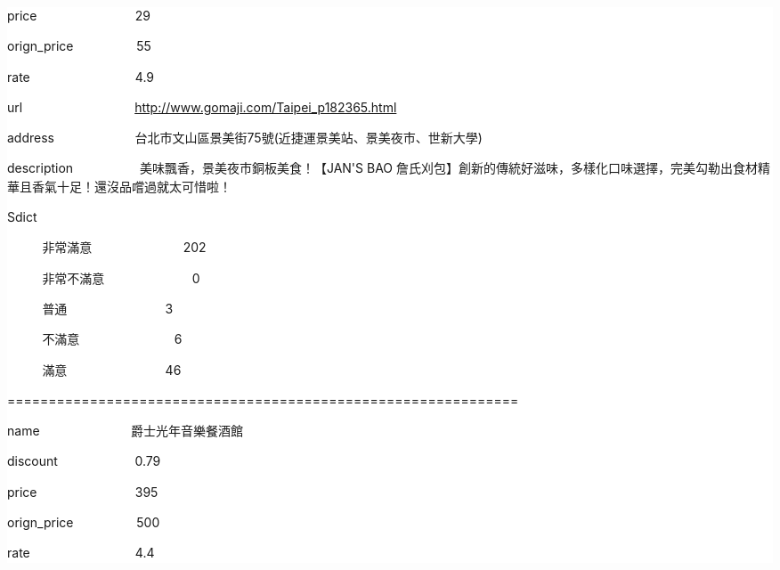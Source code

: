 price&nbsp;&nbsp;&nbsp;&nbsp;&nbsp;&nbsp;&nbsp;&nbsp;&nbsp;&nbsp;&nbsp;&nbsp;&nbsp;&nbsp;&nbsp;&nbsp;&nbsp;&nbsp;&nbsp;&nbsp;&nbsp;&nbsp;&nbsp;&nbsp;&nbsp;&nbsp;&nbsp;&nbsp;29

orign_price&nbsp;&nbsp;&nbsp;&nbsp;&nbsp;&nbsp;&nbsp;&nbsp;&nbsp;&nbsp;&nbsp;&nbsp;&nbsp;&nbsp;&nbsp;&nbsp;&nbsp;&nbsp;55

rate&nbsp;&nbsp;&nbsp;&nbsp;&nbsp;&nbsp;&nbsp;&nbsp;&nbsp;&nbsp;&nbsp;&nbsp;&nbsp;&nbsp;&nbsp;&nbsp;&nbsp;&nbsp;&nbsp;&nbsp;&nbsp;&nbsp;&nbsp;&nbsp;&nbsp;&nbsp;&nbsp;&nbsp;&nbsp;&nbsp;4.9

url&nbsp;&nbsp;&nbsp;&nbsp;&nbsp;&nbsp;&nbsp;&nbsp;&nbsp;&nbsp;&nbsp;&nbsp;&nbsp;&nbsp;&nbsp;&nbsp;&nbsp;&nbsp;&nbsp;&nbsp;&nbsp;&nbsp;&nbsp;&nbsp;&nbsp;&nbsp;&nbsp;&nbsp;&nbsp;&nbsp;&nbsp;&nbsp;http://www.gomaji.com/Taipei_p182365.html

address&nbsp;&nbsp;&nbsp;&nbsp;&nbsp;&nbsp;&nbsp;&nbsp;&nbsp;&nbsp;&nbsp;&nbsp;&nbsp;&nbsp;&nbsp;&nbsp;&nbsp;&nbsp;&nbsp;&nbsp;&nbsp;&nbsp;&nbsp;台北市文山區景美街75號(近捷運景美站、景美夜市、世新大學)

description&nbsp;&nbsp;&nbsp;&nbsp;&nbsp;&nbsp;&nbsp;&nbsp;&nbsp;&nbsp;&nbsp;&nbsp;&nbsp;&nbsp;&nbsp;&nbsp;&nbsp;&nbsp;&nbsp;美味飄香，景美夜市銅板美食！【JAN&#39;S BAO 詹氏刈包】創新的傳統好滋味，多樣化口味選擇，完美勾勒出食材精華且香氣十足！還沒品嚐過就太可惜啦！

Sdict

&nbsp;&nbsp;&nbsp;&nbsp;&nbsp;&nbsp;&nbsp;&nbsp;&nbsp;&nbsp;非常滿意&nbsp;&nbsp;&nbsp;&nbsp;&nbsp;&nbsp;&nbsp;&nbsp;&nbsp;&nbsp;&nbsp;&nbsp;&nbsp;&nbsp;&nbsp;&nbsp;&nbsp;&nbsp;&nbsp;&nbsp;&nbsp;&nbsp;&nbsp;&nbsp;&nbsp;&nbsp;202

&nbsp;&nbsp;&nbsp;&nbsp;&nbsp;&nbsp;&nbsp;&nbsp;&nbsp;&nbsp;非常不滿意&nbsp;&nbsp;&nbsp;&nbsp;&nbsp;&nbsp;&nbsp;&nbsp;&nbsp;&nbsp;&nbsp;&nbsp;&nbsp;&nbsp;&nbsp;&nbsp;&nbsp;&nbsp;&nbsp;&nbsp;&nbsp;&nbsp;&nbsp;&nbsp;&nbsp;0

&nbsp;&nbsp;&nbsp;&nbsp;&nbsp;&nbsp;&nbsp;&nbsp;&nbsp;&nbsp;普通&nbsp;&nbsp;&nbsp;&nbsp;&nbsp;&nbsp;&nbsp;&nbsp;&nbsp;&nbsp;&nbsp;&nbsp;&nbsp;&nbsp;&nbsp;&nbsp;&nbsp;&nbsp;&nbsp;&nbsp;&nbsp;&nbsp;&nbsp;&nbsp;&nbsp;&nbsp;&nbsp;&nbsp;3

&nbsp;&nbsp;&nbsp;&nbsp;&nbsp;&nbsp;&nbsp;&nbsp;&nbsp;&nbsp;不滿意&nbsp;&nbsp;&nbsp;&nbsp;&nbsp;&nbsp;&nbsp;&nbsp;&nbsp;&nbsp;&nbsp;&nbsp;&nbsp;&nbsp;&nbsp;&nbsp;&nbsp;&nbsp;&nbsp;&nbsp;&nbsp;&nbsp;&nbsp;&nbsp;&nbsp;&nbsp;&nbsp;6

&nbsp;&nbsp;&nbsp;&nbsp;&nbsp;&nbsp;&nbsp;&nbsp;&nbsp;&nbsp;滿意&nbsp;&nbsp;&nbsp;&nbsp;&nbsp;&nbsp;&nbsp;&nbsp;&nbsp;&nbsp;&nbsp;&nbsp;&nbsp;&nbsp;&nbsp;&nbsp;&nbsp;&nbsp;&nbsp;&nbsp;&nbsp;&nbsp;&nbsp;&nbsp;&nbsp;&nbsp;&nbsp;&nbsp;46


==============================================================

name&nbsp;&nbsp;&nbsp;&nbsp;&nbsp;&nbsp;&nbsp;&nbsp;&nbsp;&nbsp;&nbsp;&nbsp;&nbsp;&nbsp;&nbsp;&nbsp;&nbsp;&nbsp;&nbsp;&nbsp;&nbsp;&nbsp;&nbsp;&nbsp;&nbsp;&nbsp;爵士光年音樂餐酒館

discount&nbsp;&nbsp;&nbsp;&nbsp;&nbsp;&nbsp;&nbsp;&nbsp;&nbsp;&nbsp;&nbsp;&nbsp;&nbsp;&nbsp;&nbsp;&nbsp;&nbsp;&nbsp;&nbsp;&nbsp;&nbsp;&nbsp;0.79

price&nbsp;&nbsp;&nbsp;&nbsp;&nbsp;&nbsp;&nbsp;&nbsp;&nbsp;&nbsp;&nbsp;&nbsp;&nbsp;&nbsp;&nbsp;&nbsp;&nbsp;&nbsp;&nbsp;&nbsp;&nbsp;&nbsp;&nbsp;&nbsp;&nbsp;&nbsp;&nbsp;&nbsp;395

orign_price&nbsp;&nbsp;&nbsp;&nbsp;&nbsp;&nbsp;&nbsp;&nbsp;&nbsp;&nbsp;&nbsp;&nbsp;&nbsp;&nbsp;&nbsp;&nbsp;&nbsp;&nbsp;500

rate&nbsp;&nbsp;&nbsp;&nbsp;&nbsp;&nbsp;&nbsp;&nbsp;&nbsp;&nbsp;&nbsp;&nbsp;&nbsp;&nbsp;&nbsp;&nbsp;&nbsp;&nbsp;&nbsp;&nbsp;&nbsp;&nbsp;&nbsp;&nbsp;&nbsp;&nbsp;&nbsp;&nbsp;&nbsp;&nbsp;4.4
